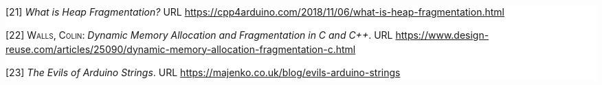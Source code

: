</div>

<div id="ref-heapFragmentation" markdown="1">

\[21\] *What is Heap Fragmentation?* URL
<https://cpp4arduino.com/2018/11/06/what-is-heap-fragmentation.html>

</div>

<div id="ref-heapFragmentation2" markdown="1">

\[22\] <span class="smallcaps">Walls, Colin</span>: *Dynamic Memory
Allocation and Fragmentation in C and C++*. URL
<https://www.design-reuse.com/articles/25090/dynamic-memory-allocation-fragmentation-c.html>

</div>

<div id="ref-arduinoStrings" markdown="1">

\[23\] *The Evils of Arduino Strings*. URL
<https://majenko.co.uk/blog/evils-arduino-strings>

</div>

</div>
